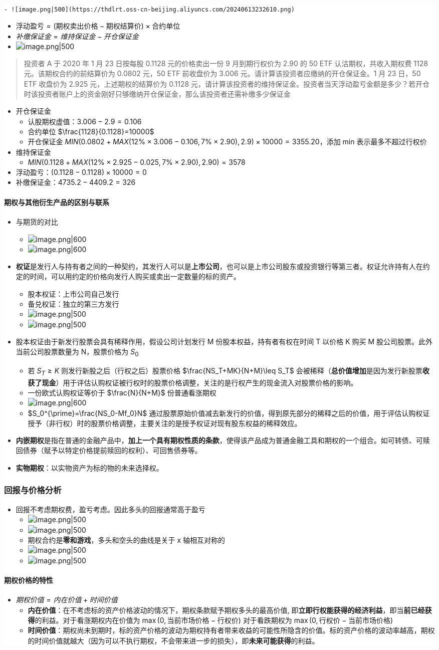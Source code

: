 	- ![image.png|500](https://thdlrt.oss-cn-beijing.aliyuncs.com/20240613232610.png)
- $\text{浮动盈亏}=(\text{期权卖出价格}-\text{期权结算价})\times\text{合约单位}$
- $补缴保证金=维持保证金-开仓保证金$
- ![image.png|500](https://thdlrt.oss-cn-beijing.aliyuncs.com/20240613231720.png)

>投资者 A 于 2020 年 1 月 23 日按每股 0.1128 元的价格卖出一份 9 月到期行权价为 2.90 的 50 ETF 认沽期权，共收入期权费 1128 元。该期权合约的前结算价为 0.0802 元，50 ETF 前收盘价为 3.006 元。请计算该投资者应缴纳的开仓保证金。1 月 23 日，50 ETF 收盘价为 2.925 元，上述期权的结算价为 0.1128 元，请计算该投资者的维持保证金。投资者当天浮动盈亏金额是多少？若开仓时该投资者账户上的资金刚好只够缴纳开仓保证金，那么该投资者还需补缴多少保证金
- 开仓保证金
	- 认股期权虚值：$3.006-2.9=0.106$
	- 合约单位 $\frac{1128}{0.1128}=10000$
	- 开仓保证金 $MIN(0.0802+MAX(12\%\times{3}.006-0.106,7\%\times 2.90),2.9)\times 10000=3355.20$，添加 min 表示最多不超过行权价
- 维持保证金
	- $MIN(0.1128+MAX(12\%\times 2.925-0.025,7\%\times 2.90),2.90)=3578$
- 浮动盈亏：$(0.1128-0.1128)\times10000=0$
- 补缴保证金：$4735.2-4409.2=326$
#### 期权与其他衍生产品的区别与联系
- 与期货的对比
	- ![image.png|600](https://thdlrt.oss-cn-beijing.aliyuncs.com/20240613235731.png)
	- ![image.png|600](https://thdlrt.oss-cn-beijing.aliyuncs.com/20240613235751.png)

- **权证**是发行人与持有者之间的一种契约，其发行人可以是**上市公司**，也可以是上市公司股东或投资银行等第三者。权证允许持有人在约定的时间，可以用约定的价格向发行人购买或卖出一定数量的标的资产。
	- 股本权证：上市公司自己发行
	- 备兑权证：独立的第三方发行
	- ![image.png|500](https://thdlrt.oss-cn-beijing.aliyuncs.com/20240614000401.png)
	- ![image.png|500](https://thdlrt.oss-cn-beijing.aliyuncs.com/20240614000920.png)
- 股本权证由于新发行股票会具有稀释作用，假设公司计划发行 M 份股本权益，持有者有权在时间 T 以价格 K 购买 M 股公司股票。此外当前公司股票数量为 N，股票价格为 $S_{0}$
	- 若 $S_{T}\geq K$ 则发行新股之后（行权之后）股票价格 $\frac{NS_T+MK}{N+M}\leq S_T$ 会被稀释（**总价值增加**是因为发行新股票**收获了现金**）用于评估认购权证被行权时的股票价格调整，关注的是行权产生的现金流入对股票价格的影响。
	- 一份欧式认购权证等价于 $\frac{N}{N+M}$ 份普通看涨期权
	- ![image.png|600](https://thdlrt.oss-cn-beijing.aliyuncs.com/20240614001929.png)
	- $S_0^{\prime}=\frac{NS_0-Mf_0}N$ 通过股票原始价值减去新发行的价值，得到原先部分的稀释之后的价值，用于评估认购权证授予（非行权）时的股票价格调整，主要关注的是授予权证对现有股东权益的稀释效应。

- **内嵌期权**是指在普通的金融产品中，**加上一个具有期权性质的条款**，使得该产品成为普通金融工具和期权的一个组合。如可转债、可赎回债券（赋予以特定价格提前赎回的权利）、可回售债券等。
- **实物期权**：以实物资产为标的物的未来选择权。
### 回报与价格分析
- 回报不考虑期权费，盈亏考虑。因此多头的回报通常高于盈亏
	- ![image.png|500](https://thdlrt.oss-cn-beijing.aliyuncs.com/20240614134139.png)
	- ![image.png|500](https://thdlrt.oss-cn-beijing.aliyuncs.com/20240614134430.png)
	- 期权合约是**零和游戏**，多头和空头的曲线是关于 x 轴相互对称的
	- ![image.png|500](https://thdlrt.oss-cn-beijing.aliyuncs.com/20240614134621.png)
	- ![image.png|500](https://thdlrt.oss-cn-beijing.aliyuncs.com/20240614134634.png)

#### 期权价格的特性
- $期权价值=内在价值+时间价值$
	- **内在价值**：在不考虑标的资产价格波动的情况下，期权条款赋予期权多头的最高价值, 即**立即行权能获得的经济利益**，即当**前已经获得**的利益。对于看涨期权内在价值为 $\max(0,\text{当前市场价格}-\text{行权价})$ 对于看跌期权为 $\max(0,\text{行权价}-\text{当前市场价格})$
	- **时间价值**：期权尚未到期时，标的资产价格的波动为期权持有者带来收益的可能性所隐含的价值。标的资产价格的波动率越高，期权的时间价值就越大（因为可以不执行期权，不会带来进一步的损失），即**未来可能获得**的利益。
